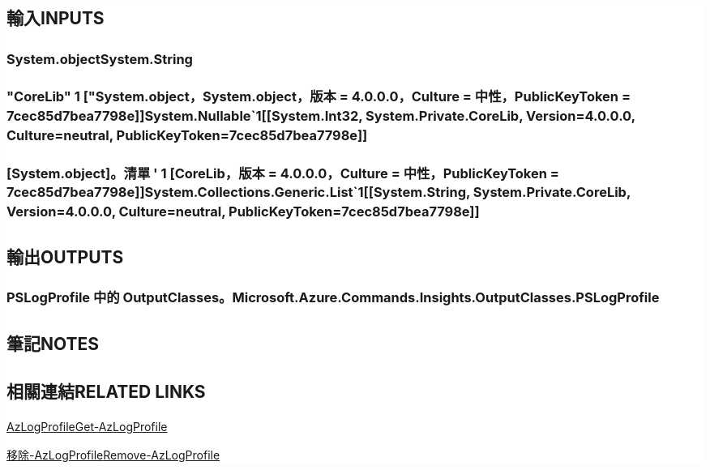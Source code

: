 ## <span data-ttu-id="e4e9c-153">輸入</span><span class="sxs-lookup"><span data-stu-id="e4e9c-153">INPUTS</span></span>

### <span data-ttu-id="e4e9c-154">System.object</span><span class="sxs-lookup"><span data-stu-id="e4e9c-154">System.String</span></span>

### <span data-ttu-id="e4e9c-155">"CoreLib" 1 ["System.object，System.object，版本 = 4.0.0.0，Culture = 中性，PublicKeyToken = 7cec85d7bea7798e]]</span><span class="sxs-lookup"><span data-stu-id="e4e9c-155">System.Nullable\`1[[System.Int32, System.Private.CoreLib, Version=4.0.0.0, Culture=neutral, PublicKeyToken=7cec85d7bea7798e]]</span></span>

### <span data-ttu-id="e4e9c-156">[System.object]。清單 ' 1 [CoreLib，版本 = 4.0.0.0，Culture = 中性，PublicKeyToken = 7cec85d7bea7798e]]</span><span class="sxs-lookup"><span data-stu-id="e4e9c-156">System.Collections.Generic.List\`1[[System.String, System.Private.CoreLib, Version=4.0.0.0, Culture=neutral, PublicKeyToken=7cec85d7bea7798e]]</span></span>

## <span data-ttu-id="e4e9c-157">輸出</span><span class="sxs-lookup"><span data-stu-id="e4e9c-157">OUTPUTS</span></span>

### <span data-ttu-id="e4e9c-158">PSLogProfile 中的 OutputClasses。</span><span class="sxs-lookup"><span data-stu-id="e4e9c-158">Microsoft.Azure.Commands.Insights.OutputClasses.PSLogProfile</span></span>

## <span data-ttu-id="e4e9c-159">筆記</span><span class="sxs-lookup"><span data-stu-id="e4e9c-159">NOTES</span></span>

## <span data-ttu-id="e4e9c-160">相關連結</span><span class="sxs-lookup"><span data-stu-id="e4e9c-160">RELATED LINKS</span></span>

[<span data-ttu-id="e4e9c-161">AzLogProfile</span><span class="sxs-lookup"><span data-stu-id="e4e9c-161">Get-AzLogProfile</span></span>](./Get-AzLogProfile.md)

[<span data-ttu-id="e4e9c-162">移除-AzLogProfile</span><span class="sxs-lookup"><span data-stu-id="e4e9c-162">Remove-AzLogProfile</span></span>](./Remove-AzLogProfile.md)


